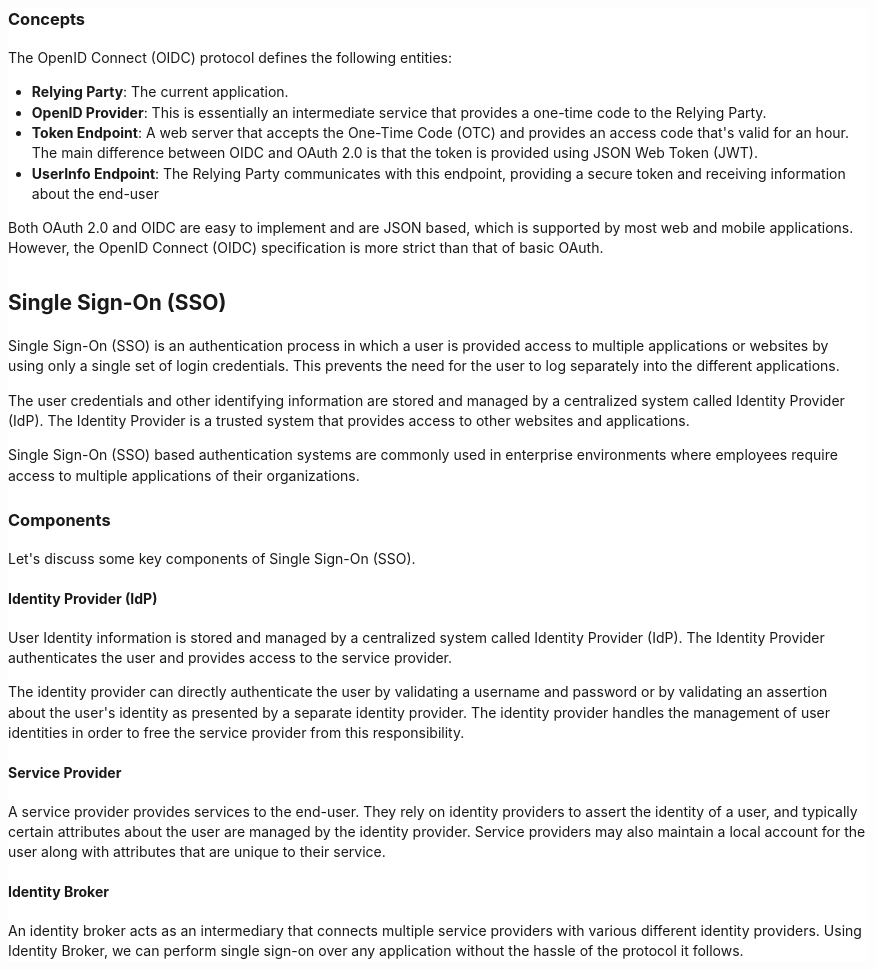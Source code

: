 ### Concepts

The OpenID Connect (OIDC) protocol defines the following entities:

- **Relying Party**: The current application.
- **OpenID Provider**: This is essentially an intermediate service that provides a one-time code to the Relying Party.
- **Token Endpoint**: A web server that accepts the One-Time Code (OTC) and provides an access code that's valid for an hour. The main difference between OIDC and OAuth 2.0 is that the token is provided using JSON Web Token (JWT).
- **UserInfo Endpoint**: The Relying Party communicates with this endpoint, providing a secure token and receiving information about the end-user

Both OAuth 2.0 and OIDC are easy to implement and are JSON based, which is supported by most web and mobile applications. However, the OpenID Connect (OIDC) specification is more strict than that of basic OAuth.

## Single Sign-On (SSO)

Single Sign-On (SSO) is an authentication process in which a user is provided access to multiple applications or websites by using only a single set of login credentials. This prevents the need for the user to log separately into the different applications.

The user credentials and other identifying information are stored and managed by a centralized system called Identity Provider (IdP). The Identity Provider is a trusted system that provides access to other websites and applications.

Single Sign-On (SSO) based authentication systems are commonly used in enterprise environments where employees require access to multiple applications of their organizations.

### Components

Let's discuss some key components of Single Sign-On (SSO).

#### Identity Provider (IdP)

User Identity information is stored and managed by a centralized system called Identity Provider (IdP). The Identity Provider authenticates the user and provides access to the service provider.

The identity provider can directly authenticate the user by validating a username and password or by validating an assertion about the user's identity as presented by a separate identity provider. The identity provider handles the management of user identities in order to free the service provider from this responsibility.

#### Service Provider

A service provider provides services to the end-user. They rely on identity providers to assert the identity of a user, and typically certain attributes about the user are managed by the identity provider. Service providers may also maintain a local account for the user along with attributes that are unique to their service.

#### Identity Broker

An identity broker acts as an intermediary that connects multiple service providers with various different identity providers. Using Identity Broker, we can perform single sign-on over any application without the hassle of the protocol it follows.
